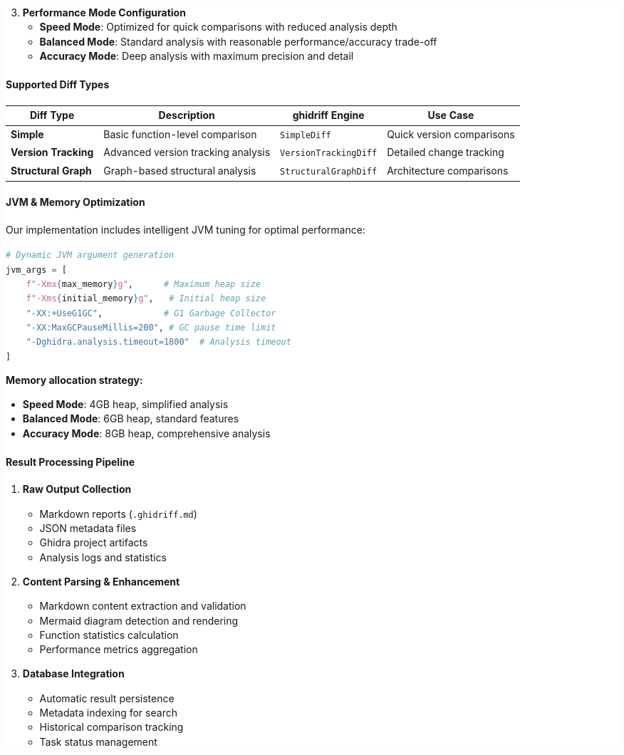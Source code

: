 3. **Performance Mode Configuration**
   - **Speed Mode**: Optimized for quick comparisons with reduced analysis depth
   - **Balanced Mode**: Standard analysis with reasonable performance/accuracy trade-off  
   - **Accuracy Mode**: Deep analysis with maximum precision and detail

#### **Supported Diff Types**

| Diff Type | Description | ghidriff Engine | Use Case |
|-----------|-------------|-----------------|----------|
| **Simple** | Basic function-level comparison | `SimpleDiff` | Quick version comparisons |
| **Version Tracking** | Advanced version tracking analysis | `VersionTrackingDiff` | Detailed change tracking |
| **Structural Graph** | Graph-based structural analysis | `StructuralGraphDiff` | Architecture comparisons |

#### **JVM & Memory Optimization**

Our implementation includes intelligent JVM tuning for optimal performance:

```python
# Dynamic JVM argument generation
jvm_args = [
    f"-Xmx{max_memory}g",      # Maximum heap size
    f"-Xms{initial_memory}g",   # Initial heap size  
    "-XX:+UseG1GC",            # G1 Garbage Collector
    "-XX:MaxGCPauseMillis=200", # GC pause time limit
    "-Dghidra.analysis.timeout=1800"  # Analysis timeout
]
```

**Memory allocation strategy:**
- **Speed Mode**: 4GB heap, simplified analysis
- **Balanced Mode**: 6GB heap, standard features
- **Accuracy Mode**: 8GB heap, comprehensive analysis

#### **Result Processing Pipeline**

1. **Raw Output Collection**
   - Markdown reports (`.ghidriff.md`)
   - JSON metadata files
   - Ghidra project artifacts
   - Analysis logs and statistics

2. **Content Parsing & Enhancement**
   - Markdown content extraction and validation
   - Mermaid diagram detection and rendering
   - Function statistics calculation
   - Performance metrics aggregation

3. **Database Integration**
   - Automatic result persistence
   - Metadata indexing for search
   - Historical comparison tracking
   - Task status management

